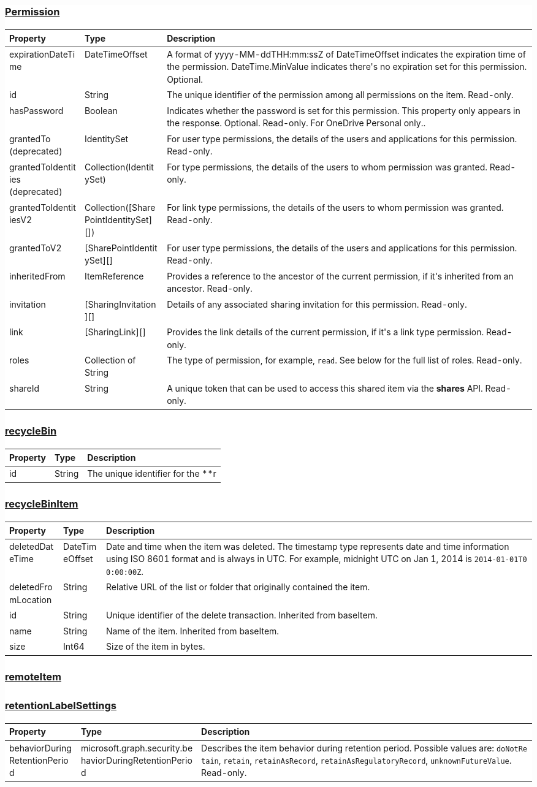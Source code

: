 ### [Permission ](https://docs.microsoft.com/graph/api/resources/permission?view=graph-rest-1.0&tabs=http)
| Property                         | Type                                      | Description |
|:---------------------------------|:------------------------------------------|:-----------------
| expirationDateTime               | DateTimeOffset                            | A format of yyyy-MM-ddTHH:mm:ssZ of DateTimeOffset indicates the expiration time of the permission. DateTime.MinValue indicates there's no expiration set for this permission. Optional. |
| id                               | String                                    | The unique identifier of the permission among all permissions on the item. Read-only. |
| hasPassword                      | Boolean                                   | Indicates whether the password is set for this permission. This property only appears in the response. Optional. Read-only. For OneDrive Personal only.. |
| grantedTo (deprecated)           | IdentitySet             | For user type permissions, the details of the users and applications for this permission. Read-only. |
| grantedToIdentities (deprecated) | Collection(IdentitySet) | For type permissions, the details of the users to whom permission was granted. Read-only. |
| grantedToIdentitiesV2            | Collection([SharePointIdentitySet][]) | For link type permissions, the details of the users to whom permission was granted. Read-only. |
| grantedToV2                      | [SharePointIdentitySet][]                 | For user type permissions, the details of the users and applications for this permission. Read-only. |
| inheritedFrom                    | ItemReference         | Provides a reference to the ancestor of the current permission, if it's inherited from an ancestor. Read-only. |
| invitation                       | [SharingInvitation][]                     | Details of any associated sharing invitation for this permission. Read-only. |
| link                             | [SharingLink][]                           | Provides the link details of the current permission, if it's a link type permission. Read-only. |
| roles                            | Collection of String                      | The type of permission, for example, `read`. See below for the full list of roles. Read-only. |
| shareId                          | String                                    | A unique token that can be used to access this shared item via the **shares** API. Read-only. |
### [recycleBin ](https://docs.microsoft.com/graph/api/resources/recyclebin?view=graph-rest-1.0&tabs=http)
| Property | Type   | Description                                                                                                              |
|:---------|:-------|:-------------------------------------------------------------------------------------------------------------------------|
|id| String | The unique identifier for the **r
### [recycleBinItem ](https://docs.microsoft.com/graph/api/resources/recyclebinitem?view=graph-rest-1.0&tabs=http)
| Property            | Type           | Description                                                                                                                                                                                                      |
|:--------------------|:---------------|:-----------------------------------------------------------------------------------------------------------------------------------------------------------------------------------------------------------------|
| deletedDateTime     | DateTimeOffset | Date and time when the item was deleted. The timestamp type represents date and time information using ISO 8601 format and is always in UTC. For example, midnight UTC on Jan 1, 2014 is `2014-01-01T00:00:00Z`. |
| deletedFromLocation | String         | Relative URL of the list or folder that originally contained the item.                                                                                                                                           |
| id                  | String         | Unique identifier of the delete transaction. Inherited from baseItem.                                                                                                                             |
| name                | String         | Name of the item. Inherited from baseItem.                                                                                                                                                        |
| size                | Int64          | Size of the item in bytes.                                                                                                                                                                                       |
### [remoteItem ](https://docs.microsoft.com/graph/api/resources/remoteitem?view=graph-rest-1.0&tabs=http)

### [retentionLabelSettings ](https://docs.microsoft.com/graph/api/resources/retentionlabelsettings?view=graph-rest-1.0&tabs=http)
| Property                      | Type                          | Description                                                                                                                                                                                                                                                |
| :---------------------------- | :---------------------------- | :--------------------------------------------------------------------------------------------------------------------------------------------------------------------------------------------------------------------------------------------------------- |
| behaviorDuringRetentionPeriod | microsoft.graph.security.behaviorDuringRetentionPeriod | Describes the item behavior during retention period. Possible values are: `doNotRetain`, `retain`, `retainAsRecord`, `retainAsRegulatoryRecord`, `unknownFutureValue`. Read-only. |